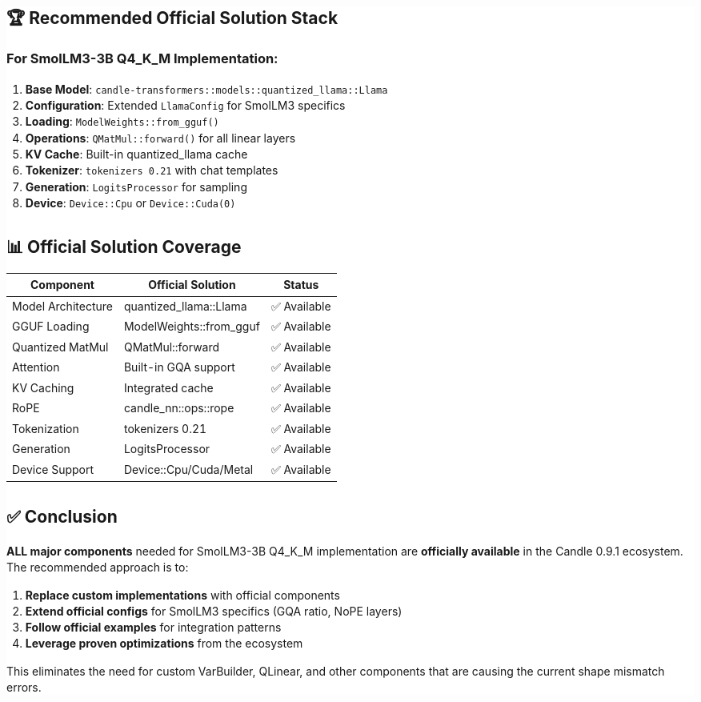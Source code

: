 ## 🏆 **Recommended Official Solution Stack**

### **For SmolLM3-3B Q4_K_M Implementation:**

1. **Base Model**: `candle-transformers::models::quantized_llama::Llama`
2. **Configuration**: Extended `LlamaConfig` for SmolLM3 specifics
3. **Loading**: `ModelWeights::from_gguf()`
4. **Operations**: `QMatMul::forward()` for all linear layers
5. **KV Cache**: Built-in quantized_llama cache
6. **Tokenizer**: `tokenizers 0.21` with chat templates
7. **Generation**: `LogitsProcessor` for sampling
8. **Device**: `Device::Cpu` or `Device::Cuda(0)`

## 📊 **Official Solution Coverage**

| **Component** | **Official Solution** | **Status** |
|---------------|----------------------|------------|
| Model Architecture | quantized_llama::Llama | ✅ Available |
| GGUF Loading | ModelWeights::from_gguf | ✅ Available |
| Quantized MatMul | QMatMul::forward | ✅ Available |
| Attention | Built-in GQA support | ✅ Available |
| KV Caching | Integrated cache | ✅ Available |
| RoPE | candle_nn::ops::rope | ✅ Available |
| Tokenization | tokenizers 0.21 | ✅ Available |
| Generation | LogitsProcessor | ✅ Available |
| Device Support | Device::Cpu/Cuda/Metal | ✅ Available |

## ✅ **Conclusion**

**ALL major components** needed for SmolLM3-3B Q4_K_M implementation are **officially available** in the Candle 0.9.1 ecosystem. The recommended approach is to:

1. **Replace custom implementations** with official components
2. **Extend official configs** for SmolLM3 specifics (GQA ratio, NoPE layers)
3. **Follow official examples** for integration patterns
4. **Leverage proven optimizations** from the ecosystem

This eliminates the need for custom VarBuilder, QLinear, and other components that are causing the current shape mismatch errors.